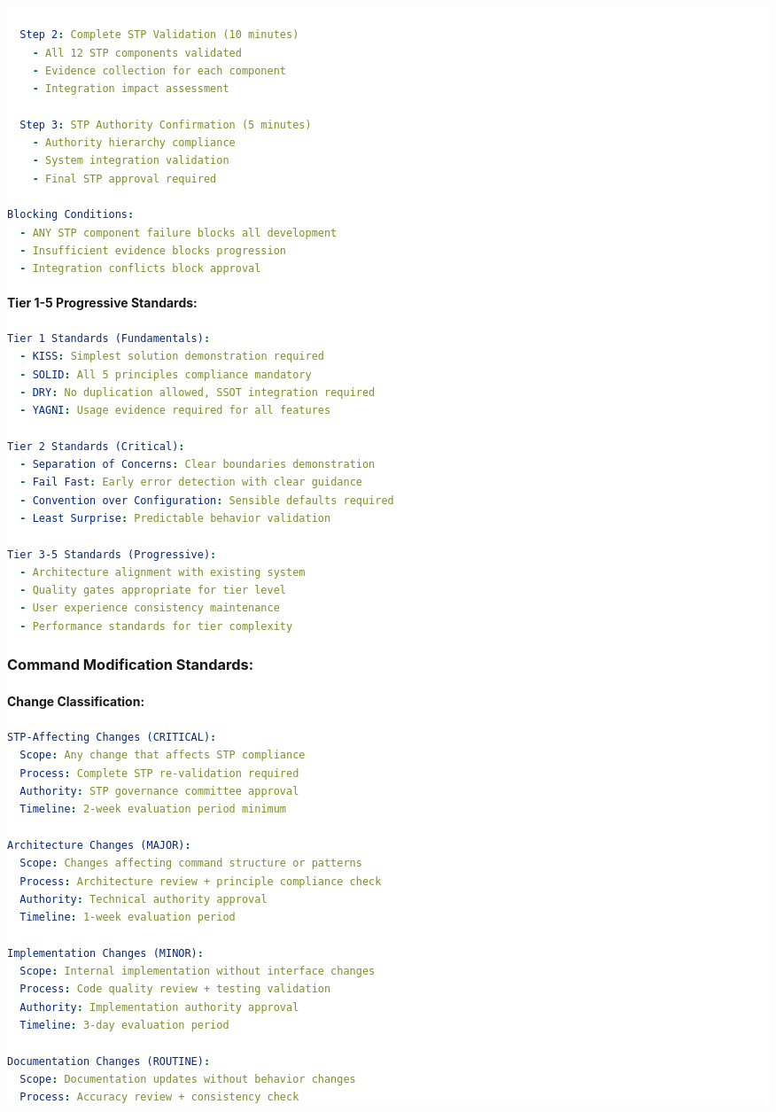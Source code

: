```yaml
    
  Step 2: Complete STP Validation (10 minutes)
    - All 12 STP components validated
    - Evidence collection for each component
    - Integration impact assessment
    
  Step 3: STP Authority Confirmation (5 minutes)
    - Authority hierarchy compliance
    - System integration validation
    - Final STP approval required

Blocking Conditions:
  - ANY STP component failure blocks all development
  - Insufficient evidence blocks progression
  - Integration conflicts block approval
```

#### Tier 1-5 Progressive Standards:
```yaml
Tier 1 Standards (Fundamentals):
  - KISS: Simplest solution demonstration required
  - SOLID: All 5 principles compliance mandatory
  - DRY: No duplication allowed, SSOT integration required
  - YAGNI: Usage evidence required for all features

Tier 2 Standards (Critical):
  - Separation of Concerns: Clear boundaries demonstration
  - Fail Fast: Early error detection with clear guidance
  - Convention over Configuration: Sensible defaults required
  - Least Surprise: Predictable behavior validation

Tier 3-5 Standards (Progressive):
  - Architecture alignment with existing system
  - Quality gates appropriate for tier level
  - User experience consistency maintenance
  - Performance standards for tier complexity
```

### Command Modification Standards:

#### Change Classification:
```yaml
STP-Affecting Changes (CRITICAL):
  Scope: Any change that affects STP compliance
  Process: Complete STP re-validation required
  Authority: STP governance committee approval
  Timeline: 2-week evaluation period minimum
  
Architecture Changes (MAJOR):
  Scope: Changes affecting command structure or patterns
  Process: Architecture review + principle compliance check
  Authority: Technical authority approval
  Timeline: 1-week evaluation period
  
Implementation Changes (MINOR):
  Scope: Internal implementation without interface changes
  Process: Code quality review + testing validation
  Authority: Implementation authority approval
  Timeline: 3-day evaluation period

Documentation Changes (ROUTINE):
  Scope: Documentation updates without behavior changes
  Process: Accuracy review + consistency check
```